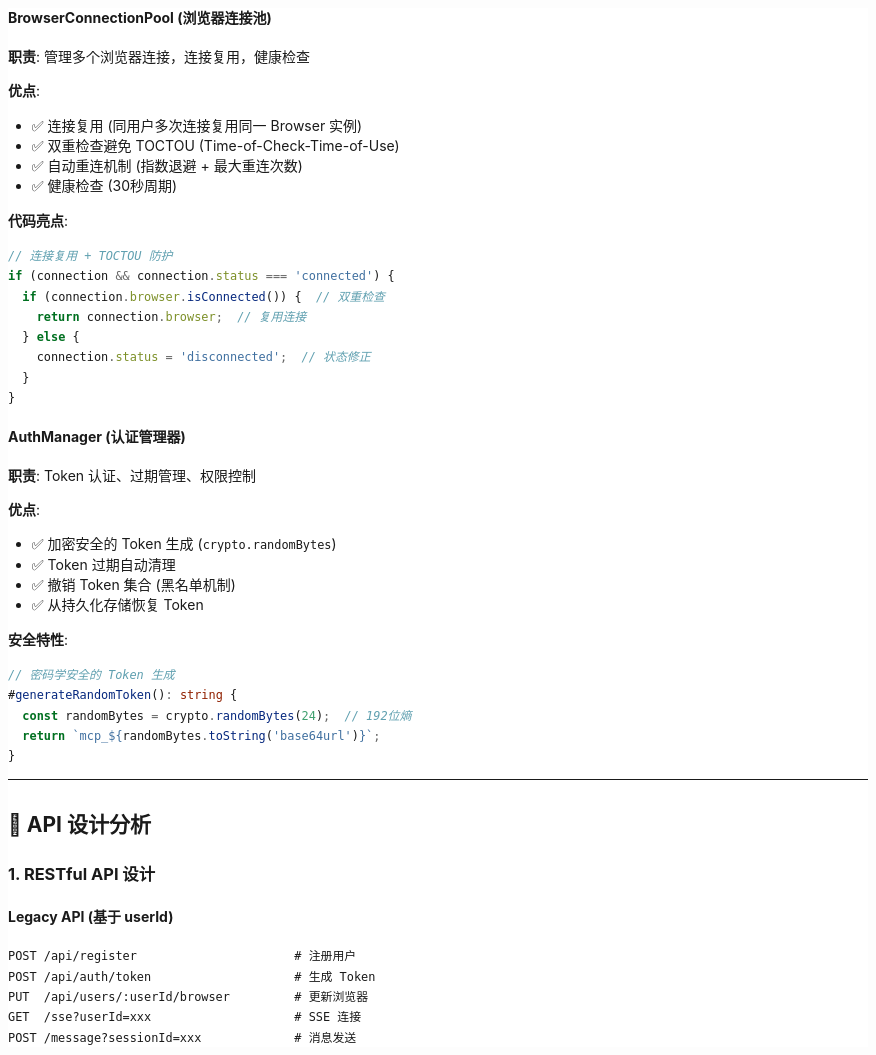 #### BrowserConnectionPool (浏览器连接池)

**职责**: 管理多个浏览器连接，连接复用，健康检查

**优点**:
- ✅ 连接复用 (同用户多次连接复用同一 Browser 实例)
- ✅ 双重检查避免 TOCTOU (Time-of-Check-Time-of-Use)
- ✅ 自动重连机制 (指数退避 + 最大重连次数)
- ✅ 健康检查 (30秒周期)

**代码亮点**:
```typescript
// 连接复用 + TOCTOU 防护
if (connection && connection.status === 'connected') {
  if (connection.browser.isConnected()) {  // 双重检查
    return connection.browser;  // 复用连接
  } else {
    connection.status = 'disconnected';  // 状态修正
  }
}
```

#### AuthManager (认证管理器)

**职责**: Token 认证、过期管理、权限控制

**优点**:
- ✅ 加密安全的 Token 生成 (`crypto.randomBytes`)
- ✅ Token 过期自动清理
- ✅ 撤销 Token 集合 (黑名单机制)
- ✅ 从持久化存储恢复 Token

**安全特性**:
```typescript
// 密码学安全的 Token 生成
#generateRandomToken(): string {
  const randomBytes = crypto.randomBytes(24);  // 192位熵
  return `mcp_${randomBytes.toString('base64url')}`;
}
```

---

## 📡 API 设计分析

### 1. RESTful API 设计

#### Legacy API (基于 userId)

```http
POST /api/register                      # 注册用户
POST /api/auth/token                    # 生成 Token
PUT  /api/users/:userId/browser         # 更新浏览器
GET  /sse?userId=xxx                    # SSE 连接
POST /message?sessionId=xxx             # 消息发送
```
